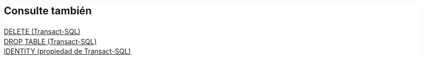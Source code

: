 ## <a name="see-also"></a>Consulte también  
 [DELETE &#40;Transact-SQL&#41;](../../t-sql/statements/delete-transact-sql.md)   
 [DROP TABLE &#40;Transact-SQL&#41;](../../t-sql/statements/drop-table-transact-sql.md)   
 [IDENTITY &#40;propiedad de Transact-SQL&#41;](../../t-sql/statements/create-table-transact-sql-identity-property.md)  
